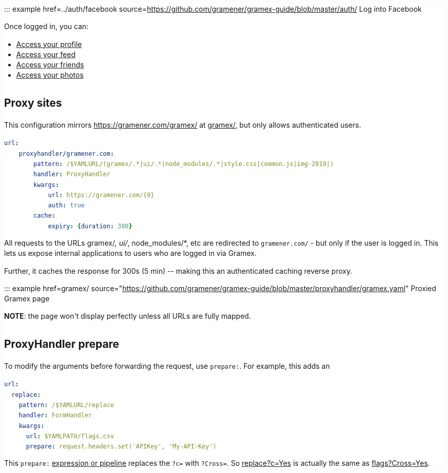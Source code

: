 ::: example href=../auth/facebook source=https://github.com/gramener/gramex-guide/blob/master/auth/
    Log into Facebook

Once logged in, you can:

- [Access your profile](facebook/me)
- [Access your feed](facebook/me/feed)
- [Access your friends](facebook/me/friends)
- [Access your photos](facebook/me/photos)


## Proxy sites

This configuration mirrors <https://gramener.com/gramex/> at [gramex/](gramex/), but
only allows authenticated users.

```yaml
url:
    proxyhandler/gramener.com:
        pattern: /$YAMLURL/(gramex/.*|ui/.*|node_modules/.*|style.css|common.js|img-2019|)
        handler: ProxyHandler
        kwargs:
            url: https://gramener.com/{0}
            auth: true
        cache:
            expiry: {duration: 300}
```

All requests to the URLs gramex/*, ui/*, node_modules/*, etc are redirected
to `gramener.com/` - but only if the user is logged in. This lets us expose
internal applications to users who are logged in via Gramex.

Further, it caches the response for 300s (5 min) -- making this an authenticated
caching reverse proxy.

::: example href=gramex/ source="https://github.com/gramener/gramex-guide/blob/master/proxyhandler/gramex.yaml"
    Proxied Gramex page

**NOTE**: the page won't display perfectly unless all URLs are fully mapped.

## ProxyHandler prepare

To modify the arguments before forwarding the request, use `prepare:`. For example, this adds an

```yaml
url:
  replace:
    pattern: /$YAMLURL/replace
    handler: FormHandler
    kwargs:
      url: $YAMLPATH/flags.csv
      prepare: request.headers.set('APIKey', 'My-API-Key')
```

This `prepare:` [expression or pipeline](../function/) replaces the `?c=` with `?Cross=`. So
[replace?c=Yes](replace?c=Yes&_format=html) is actually the same as
[flags?Cross=Yes](flags?Cross=Yes&_format=html).
